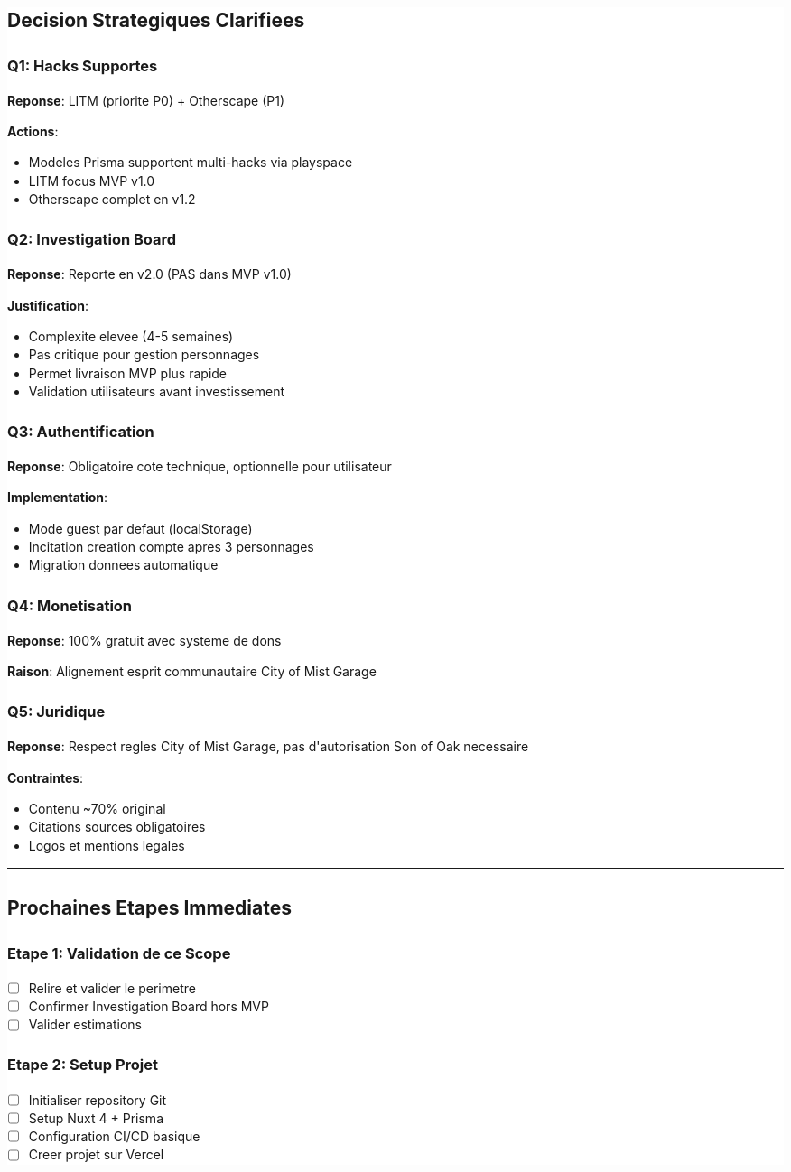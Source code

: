 
## Decision Strategiques Clarifiees

### Q1: Hacks Supportes
**Reponse**: LITM (priorite P0) + Otherscape (P1)

**Actions**:
- Modeles Prisma supportent multi-hacks via playspace
- LITM focus MVP v1.0
- Otherscape complet en v1.2

### Q2: Investigation Board
**Reponse**: Reporte en v2.0 (PAS dans MVP v1.0)

**Justification**:
- Complexite elevee (4-5 semaines)
- Pas critique pour gestion personnages
- Permet livraison MVP plus rapide
- Validation utilisateurs avant investissement

### Q3: Authentification
**Reponse**: Obligatoire cote technique, optionnelle pour utilisateur

**Implementation**:
- Mode guest par defaut (localStorage)
- Incitation creation compte apres 3 personnages
- Migration donnees automatique

### Q4: Monetisation
**Reponse**: 100% gratuit avec systeme de dons

**Raison**: Alignement esprit communautaire City of Mist Garage

### Q5: Juridique
**Reponse**: Respect regles City of Mist Garage, pas d'autorisation Son of Oak necessaire

**Contraintes**:
- Contenu ~70% original
- Citations sources obligatoires
- Logos et mentions legales

---

## Prochaines Etapes Immediates

### Etape 1: Validation de ce Scope
- [ ] Relire et valider le perimetre
- [ ] Confirmer Investigation Board hors MVP
- [ ] Valider estimations

### Etape 2: Setup Projet
- [ ] Initialiser repository Git
- [ ] Setup Nuxt 4 + Prisma
- [ ] Configuration CI/CD basique
- [ ] Creer projet sur Vercel

